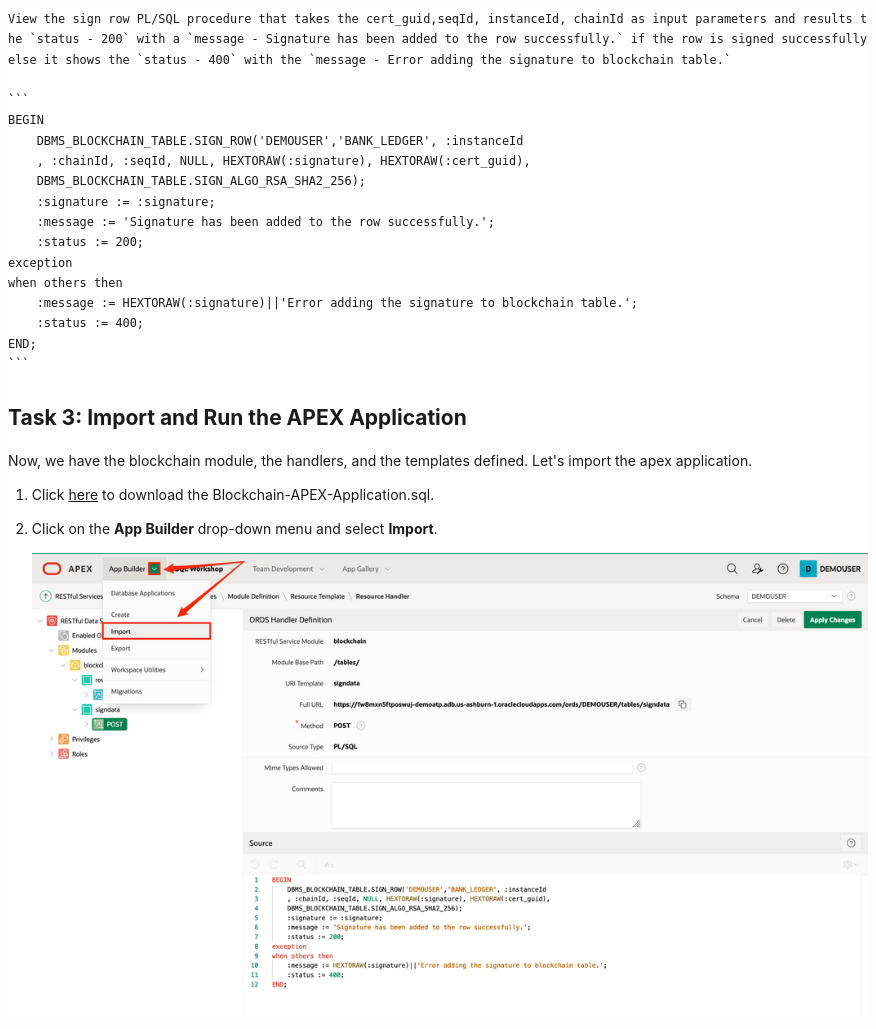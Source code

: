     View the sign row PL/SQL procedure that takes the cert_guid,seqId, instanceId, chainId as input parameters and results the `status - 200` with a `message - Signature has been added to the row successfully.` if the row is signed successfully else it shows the `status - 400` with the `message - Error adding the signature to blockchain table.`

    ```
    BEGIN
        DBMS_BLOCKCHAIN_TABLE.SIGN_ROW('DEMOUSER','BANK_LEDGER', :instanceId
        , :chainId, :seqId, NULL, HEXTORAW(:signature), HEXTORAW(:cert_guid),
        DBMS_BLOCKCHAIN_TABLE.SIGN_ALGO_RSA_SHA2_256);
        :signature := :signature;
        :message := 'Signature has been added to the row successfully.';
        :status := 200;
    exception
    when others then
        :message := HEXTORAW(:signature)||'Error adding the signature to blockchain table.';
        :status := 400;
    END;
    ```

## Task 3: Import and Run the APEX Application

Now, we have the blockchain module, the handlers, and the templates defined. Let's import the apex application.

1. Click [here](https://objectstorage.us-ashburn-1.oraclecloud.com/p/iKksQSRJLdhamFt0fsQ4Fb0KhipXg-y5OP9hdFHqVH0CCLeSl_H9WV5HlBtujS8U/n/c4u04/b/data-management-library-files/o/blockchain/Blockchain-APEX-Application.sql) to download the Blockchain-APEX-Application.sql.

2.  Click on the **App Builder** drop-down menu and select **Import**.

    ![](./images/task3-2.png " ")
